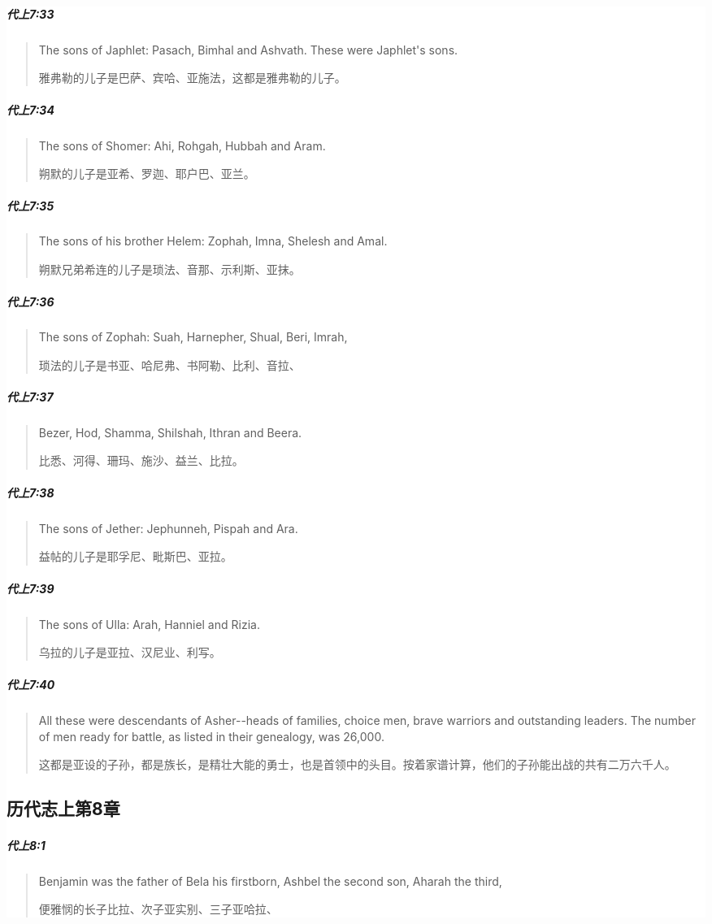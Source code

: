 
##### 代上7:33
> The sons of Japhlet: Pasach, Bimhal and Ashvath. These were Japhlet's sons.
>
> 雅弗勒的儿子是巴萨、宾哈、亚施法，这都是雅弗勒的儿子。


##### 代上7:34
> The sons of Shomer: Ahi, Rohgah, Hubbah and Aram.
>
> 朔默的儿子是亚希、罗迦、耶户巴、亚兰。


##### 代上7:35
> The sons of his brother Helem: Zophah, Imna, Shelesh and Amal.
>
> 朔默兄弟希连的儿子是琐法、音那、示利斯、亚抹。


##### 代上7:36
> The sons of Zophah: Suah, Harnepher, Shual, Beri, Imrah,
>
> 琐法的儿子是书亚、哈尼弗、书阿勒、比利、音拉、


##### 代上7:37
> Bezer, Hod, Shamma, Shilshah, Ithran and Beera.
>
> 比悉、河得、珊玛、施沙、益兰、比拉。


##### 代上7:38
> The sons of Jether: Jephunneh, Pispah and Ara.
>
> 益帖的儿子是耶孚尼、毗斯巴、亚拉。


##### 代上7:39
> The sons of Ulla: Arah, Hanniel and Rizia.
>
> 乌拉的儿子是亚拉、汉尼业、利写。


##### 代上7:40
> All these were descendants of Asher--heads of families, choice men, brave warriors and outstanding leaders. The number of men ready for battle, as listed in their genealogy, was 26,000.
>
> 这都是亚设的子孙，都是族长，是精壮大能的勇士，也是首领中的头目。按着家谱计算，他们的子孙能出战的共有二万六千人。


## 历代志上第8章
##### 代上8:1
> Benjamin was the father of Bela his firstborn, Ashbel the second son, Aharah the third,
>
> 便雅悯的长子比拉、次子亚实别、三子亚哈拉、
